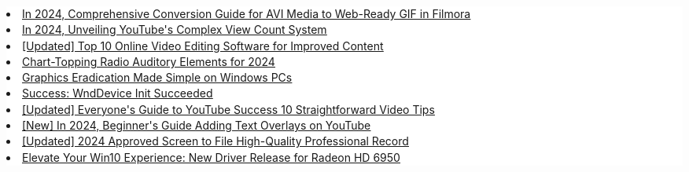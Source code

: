 <li><a href="https://extra-tips.techidaily.com/in-2024-comprehensive-conversion-guide-for-avi-media-to-web-ready-gif-in-filmora/"><u>In 2024, Comprehensive Conversion Guide for AVI Media to Web-Ready GIF in Filmora</u></a></li>
<li><a href="https://youtube-stream.techidaily.com/in-2024-unveiling-youtubes-complex-view-count-system/"><u>In 2024, Unveiling YouTube's Complex View Count System</u></a></li>
<li><a href="https://instagram-video-recordings.techidaily.com/updated-top-10-online-video-editing-software-for-improved-content/"><u>[Updated] Top 10 Online Video Editing Software for Improved Content</u></a></li>
<li><a href="https://audio-editing.techidaily.com/chart-topping-radio-auditory-elements-for-2024/"><u>Chart-Topping Radio Auditory Elements for 2024</u></a></li>
<li><a href="https://graphic-issues.techidaily.com/graphics-eradication-made-simple-on-windows-pcs/"><u>Graphics Eradication Made Simple on Windows PCs</u></a></li>
<li><a href="https://graphic-issues.techidaily.com/success-wnddevice-init-succeeded/"><u>Success: WndDevice Init Succeeded</u></a></li>
<li><a href="https://youtube-sure.techidaily.com/ed-everyones-guide-to-youtube-success-10-straightforward-video-tips/"><u>[Updated] Everyone's Guide to YouTube Success  10 Straightforward Video Tips</u></a></li>
<li><a href="https://facebook-video-footage.techidaily.com/new-in-2024-beginners-guide-adding-text-overlays-on-youtube/"><u>[New] In 2024, Beginner's Guide  Adding Text Overlays on YouTube</u></a></li>
<li><a href="https://digital-screen-recording.techidaily.com/updated-2024-approved-screen-to-file-high-quality-professional-record/"><u>[Updated] 2024 Approved  Screen to File  High-Quality Professional Record</u></a></li>
<li><a href="https://graphic-issues.techidaily.com/elevate-your-win10-experience-new-driver-release-for-radeon-hd-6950/"><u>Elevate Your Win10 Experience: New Driver Release for Radeon HD 6950</u></a></li>
</ul></div>
